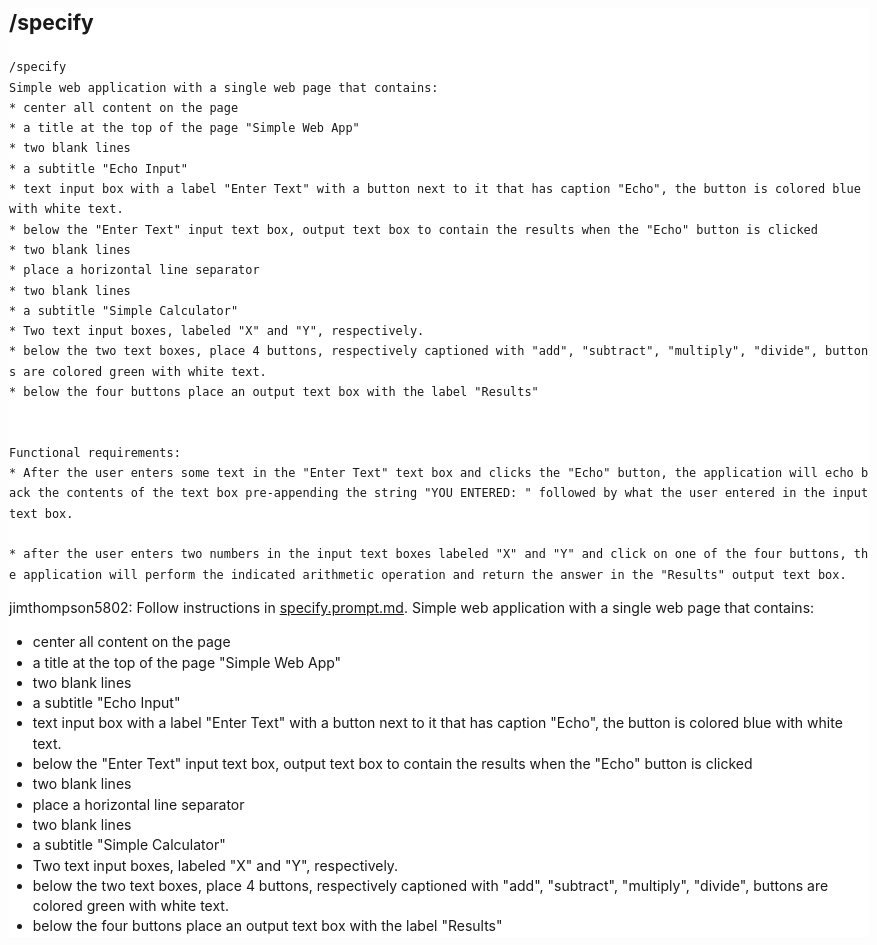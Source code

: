 ## /specify

```
/specify
Simple web application with a single web page that contains:
* center all content on the page
* a title at the top of the page "Simple Web App"
* two blank lines
* a subtitle "Echo Input"
* text input box with a label "Enter Text" with a button next to it that has caption "Echo", the button is colored blue with white text.
* below the "Enter Text" input text box, output text box to contain the results when the "Echo" button is clicked
* two blank lines
* place a horizontal line separator
* two blank lines
* a subtitle "Simple Calculator"
* Two text input boxes, labeled "X" and "Y", respectively.
* below the two text boxes, place 4 buttons, respectively captioned with "add", "subtract", "multiply", "divide", buttons are colored green with white text.
* below the four buttons place an output text box with the label "Results"


Functional requirements:
* After the user enters some text in the "Enter Text" text box and clicks the "Echo" button, the application will echo back the contents of the text box pre-appending the string "YOU ENTERED: " followed by what the user entered in the input text box.

* after the user enters two numbers in the input text boxes labeled "X" and "Y" and click on one of the four buttons, the application will perform the indicated arithmetic operation and return the answer in the "Results" output text box.
```


jimthompson5802: Follow instructions in [specify.prompt.md](file:///Users/jim/Desktop/genai/hello_spec_kit/.github/prompts/specify.prompt.md).
Simple web application with a single web page that contains:
* center all content on the page
* a title at the top of the page "Simple Web App"
* two blank lines
* a subtitle "Echo Input"
* text input box with a label "Enter Text" with a button next to it that has caption "Echo", the button is colored blue with white text.
* below the "Enter Text" input text box, output text box to contain the results when the "Echo" button is clicked
* two blank lines
* place a horizontal line separator
* two blank lines
* a subtitle "Simple Calculator"
* Two text input boxes, labeled "X" and "Y", respectively.
* below the two text boxes, place 4 buttons, respectively captioned with "add", "subtract", "multiply", "divide", buttons are colored green with white text.
* below the four buttons place an output text box with the label "Results"
